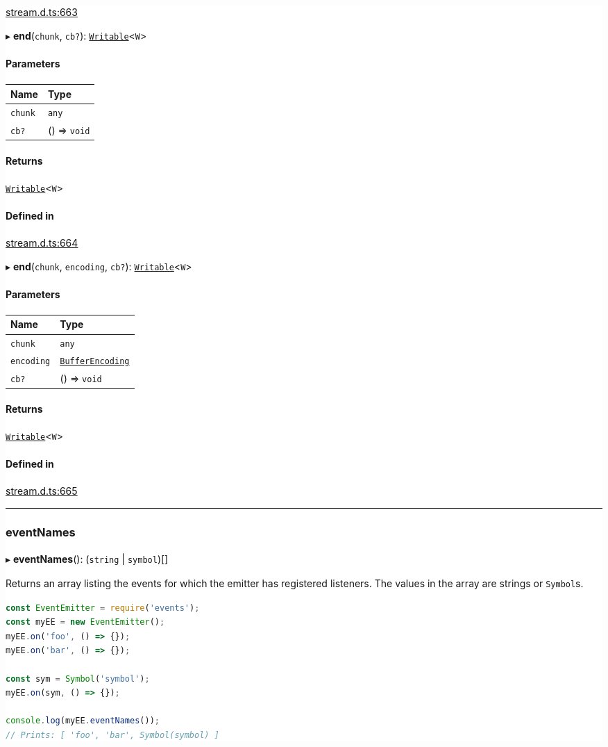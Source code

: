 [stream.d.ts:663](https://github.com/goodcodedev/bun-types/blob/8bd1b3a/stream.d.ts#L663)

▸ **end**(`chunk`, `cb?`): [`Writable`](stream._stream_.Writable.md)<`W`\>

#### Parameters

| Name | Type |
| :------ | :------ |
| `chunk` | `any` |
| `cb?` | () => `void` |

#### Returns

[`Writable`](stream._stream_.Writable.md)<`W`\>

#### Defined in

[stream.d.ts:664](https://github.com/goodcodedev/bun-types/blob/8bd1b3a/stream.d.ts#L664)

▸ **end**(`chunk`, `encoding`, `cb?`): [`Writable`](stream._stream_.Writable.md)<`W`\>

#### Parameters

| Name | Type |
| :------ | :------ |
| `chunk` | `any` |
| `encoding` | [`BufferEncoding`](../modules/bun.md#bufferencoding) |
| `cb?` | () => `void` |

#### Returns

[`Writable`](stream._stream_.Writable.md)<`W`\>

#### Defined in

[stream.d.ts:665](https://github.com/goodcodedev/bun-types/blob/8bd1b3a/stream.d.ts#L665)

___

### eventNames

▸ **eventNames**(): (`string` \| `symbol`)[]

Returns an array listing the events for which the emitter has registered
listeners. The values in the array are strings or `Symbol`s.

```js
const EventEmitter = require('events');
const myEE = new EventEmitter();
myEE.on('foo', () => {});
myEE.on('bar', () => {});

const sym = Symbol('symbol');
myEE.on(sym, () => {});

console.log(myEE.eventNames());
// Prints: [ 'foo', 'bar', Symbol(symbol) ]
```
